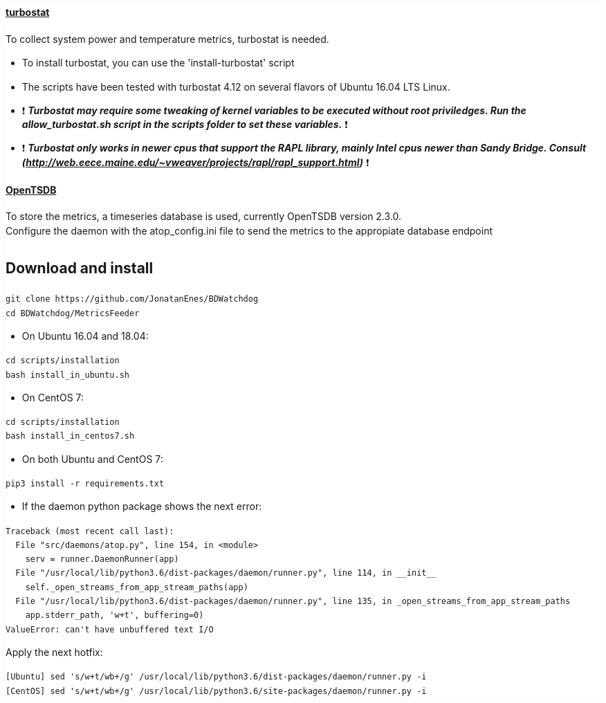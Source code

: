 #### [turbostat](https://github.com/torvalds/linux/blob/master/tools/power/x86/turbostat/turbostat.c)
To collect system power and temperature metrics, turbostat is needed.
* To install turbostat, you can use the 'install-turbostat' script
* The scripts have been tested with turbostat 4.12 on several flavors of Ubuntu 16.04 LTS Linux.

* :exclamation: _**Turbostat may require some tweaking of kernel variables to be executed without root priviledges. Run the allow_turbostat.sh script in the scripts folder to set these variables.**_ :exclamation:

* :exclamation: _**Turbostat only works in newer cpus that support the RAPL library, mainly Intel cpus newer than Sandy Bridge. Consult (http://web.eece.maine.edu/~vweaver/projects/rapl/rapl_support.html)**_ :exclamation:


#### [OpenTSDB](https://github.com/OpenTSDB/opentsdb/releases)
To store the metrics, a timeseries database is used, currently OpenTSDB version 2.3.0. 
</br>
Configure the daemon with the atop_config.ini file to send the metrics to the appropiate database endpoint

## Download and install
```
git clone https://github.com/JonatanEnes/BDWatchdog
cd BDWatchdog/MetricsFeeder
```
* On Ubuntu 16.04 and 18.04:
```
cd scripts/installation
bash install_in_ubuntu.sh
```

* On CentOS 7:
```
cd scripts/installation
bash install_in_centos7.sh
```

* On both Ubuntu and CentOS 7:
```
pip3 install -r requirements.txt
```

* If the daemon python package shows the next error:
```
Traceback (most recent call last):
  File "src/daemons/atop.py", line 154, in <module>
    serv = runner.DaemonRunner(app)
  File "/usr/local/lib/python3.6/dist-packages/daemon/runner.py", line 114, in __init__
    self._open_streams_from_app_stream_paths(app)
  File "/usr/local/lib/python3.6/dist-packages/daemon/runner.py", line 135, in _open_streams_from_app_stream_paths
    app.stderr_path, 'w+t', buffering=0)
ValueError: can't have unbuffered text I/O
```
Apply the next hotfix:
```
[Ubuntu] sed 's/w+t/wb+/g' /usr/local/lib/python3.6/dist-packages/daemon/runner.py -i
[CentOS] sed 's/w+t/wb+/g' /usr/local/lib/python3.6/site-packages/daemon/runner.py -i
```
